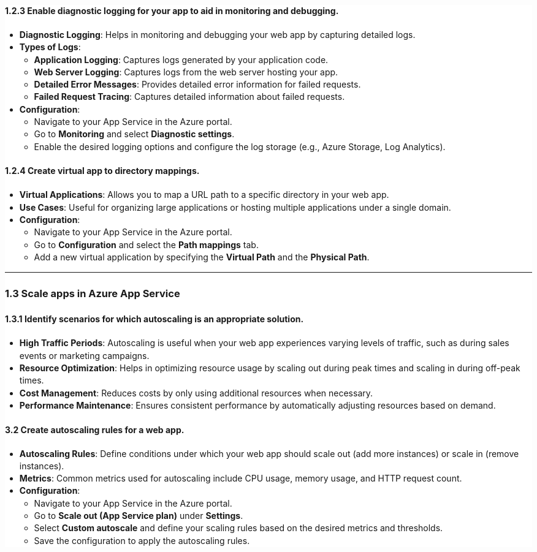 #### 1.2.3 **Enable diagnostic logging for your app to aid in monitoring and debugging.**

-   **Diagnostic Logging**: Helps in monitoring and debugging your web app by capturing detailed logs.
-   **Types of Logs**:
    -   **Application Logging**: Captures logs generated by your application code.
    -   **Web Server Logging**: Captures logs from the web server hosting your app.
    -   **Detailed Error Messages**: Provides detailed error information for failed requests.
    -   **Failed Request Tracing**: Captures detailed information about failed requests.
-   **Configuration**:
    -   Navigate to your App Service in the Azure portal.
    -   Go to **Monitoring** and select **Diagnostic settings**.
    -   Enable the desired logging options and configure the log storage (e.g., Azure Storage, Log Analytics).

#### 1.2.4 **Create virtual app to directory mappings.**

-   **Virtual Applications**: Allows you to map a URL path to a specific directory in your web app.
-   **Use Cases**: Useful for organizing large applications or hosting multiple applications under a single domain.
-   **Configuration**:
    -   Navigate to your App Service in the Azure portal.
    -   Go to **Configuration** and select the **Path mappings** tab.
    -   Add a new virtual application by specifying the **Virtual Path** and the **Physical Path**.

---

### 1.3 Scale apps in Azure App Service

#### 1.3.1 **Identify scenarios for which autoscaling is an appropriate solution.**

-   **High Traffic Periods**: Autoscaling is useful when your web app experiences varying levels of traffic, such as during sales events or marketing campaigns.
-   **Resource Optimization**: Helps in optimizing resource usage by scaling out during peak times and scaling in during off-peak times.
-   **Cost Management**: Reduces costs by only using additional resources when necessary.
-   **Performance Maintenance**: Ensures consistent performance by automatically adjusting resources based on demand.

#### 3.2 **Create autoscaling rules for a web app.**

-   **Autoscaling Rules**: Define conditions under which your web app should scale out (add more instances) or scale in (remove instances).
-   **Metrics**: Common metrics used for autoscaling include CPU usage, memory usage, and HTTP request count.
-   **Configuration**:
    -   Navigate to your App Service in the Azure portal.
    -   Go to **Scale out (App Service plan)** under **Settings**.
    -   Select **Custom autoscale** and define your scaling rules based on the desired metrics and thresholds.
    -   Save the configuration to apply the autoscaling rules.
